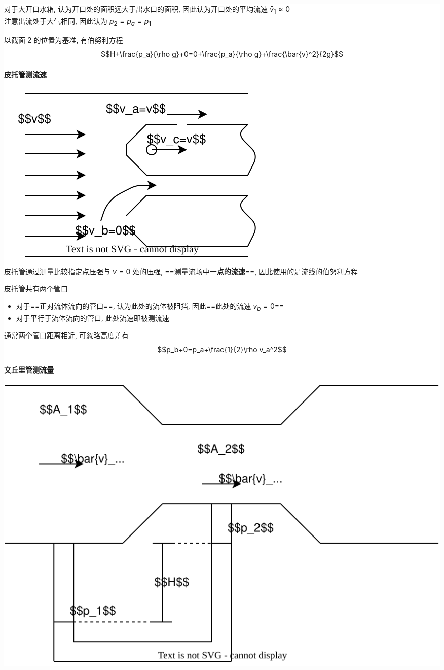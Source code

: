 对于大开口水箱, 认为开口处的面积远大于出水口的面积, 因此认为开口处的平均流速 $\bar{v}_1\approx 0$  
注意出流处于大气相同, 因此认为 $p_2=p_a=p_1$

以截面 $2$ 的位置为基准, 有伯努利方程
$$H+\frac{p_a}{\rho g}+0=0+\frac{p_a}{\rho g}+\frac{\bar{v}^2}{2g}$$

#### 皮托管测流速
![](./src/ch3_bonuli_2.drawio.svg)

皮托管通过测量比较指定点压强与 $v=0$ 处的压强, ==测量流场中一**点的流速**==, 因此使用的是[流线的伯努利方程](#流线的伯努利方程)

皮托管共有两个管口
* 对于==正对流体流向的管口==, 认为此处的流体被阻挡, 因此==此处的流速 $v_b=0$==
* 对于平行于流体流向的管口, 此处流速即被测流速

通常两个管口距离相近, 可忽略高度差有
$$p_b+0=p_a+\frac{1}{2}\rho v_a^2$$

#### 文丘里管测流量
![](./src/ch3_bonuli_3.drawio.svg)
